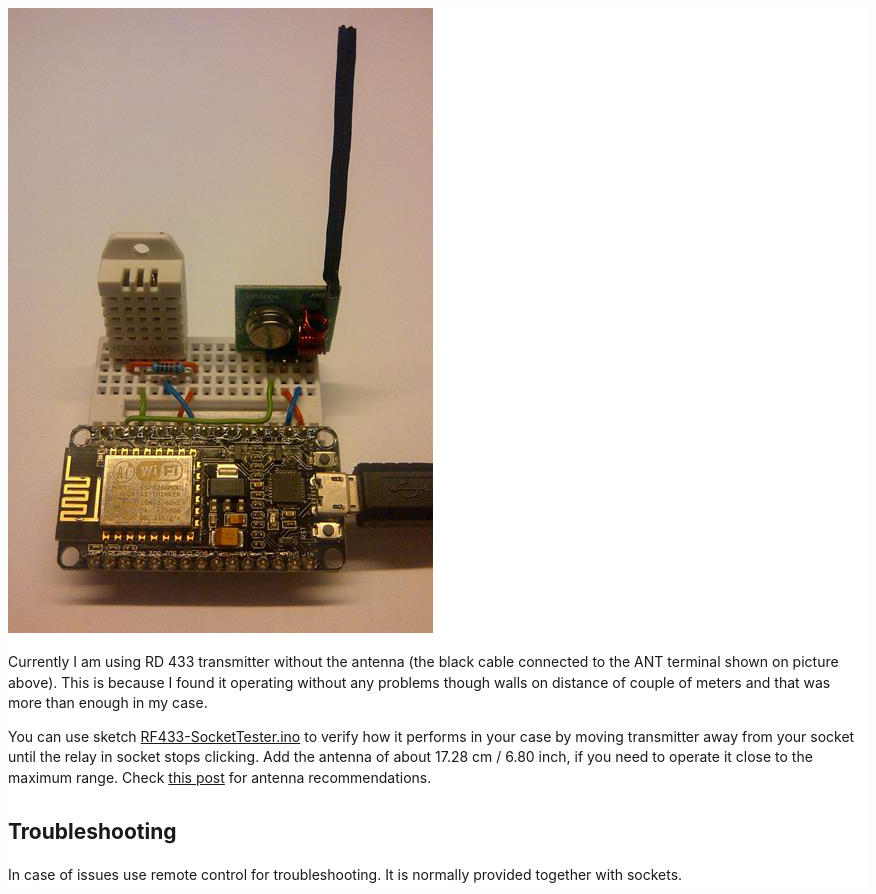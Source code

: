 ![RF433 transmitter and DHT22 connected to ESP8266](pictures/esp8266-dht22-rf433-connected.jpg)

Currently I am using RD 433 transmitter without the antenna (the black cable connected to the ANT terminal shown on picture above). This is because I found it operating without any problems though walls on distance of couple of meters and that was more than enough in my case.

You can use sketch [RF433-SocketTester.ino](RF433-SocketTester/RF433-SocketTester.ino) to verify how it performs in your case by moving transmitter away from your socket until the relay in socket stops clicking. Add the antenna of about 17.28 cm / 6.80 inch, if you need to operate it close to the maximum range.  Check [this post](http://blog.solidremote.com/post/rf-module-external-antenna-design.aspx) for antenna recommendations.


## Troubleshooting

In case of issues use remote control for troubleshooting. It is normally provided together with sockets.

